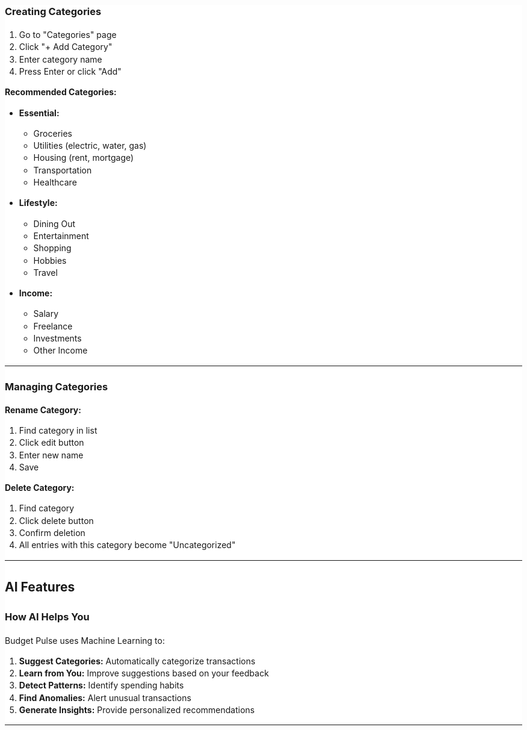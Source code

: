 
### Creating Categories

1. Go to "Categories" page
2. Click "+ Add Category"
3. Enter category name
4. Press Enter or click "Add"

**Recommended Categories:**
- **Essential:**
  - Groceries
  - Utilities (electric, water, gas)
  - Housing (rent, mortgage)
  - Transportation
  - Healthcare
  
- **Lifestyle:**
  - Dining Out
  - Entertainment
  - Shopping
  - Hobbies
  - Travel
  
- **Income:**
  - Salary
  - Freelance
  - Investments
  - Other Income

---

### Managing Categories

**Rename Category:**
1. Find category in list
2. Click edit button
3. Enter new name
4. Save

**Delete Category:**
1. Find category
2. Click delete button
3. Confirm deletion
4. All entries with this category become "Uncategorized"

---

## AI Features

### How AI Helps You

Budget Pulse uses Machine Learning to:
1. **Suggest Categories:** Automatically categorize transactions
2. **Learn from You:** Improve suggestions based on your feedback
3. **Detect Patterns:** Identify spending habits
4. **Find Anomalies:** Alert unusual transactions
5. **Generate Insights:** Provide personalized recommendations

---
